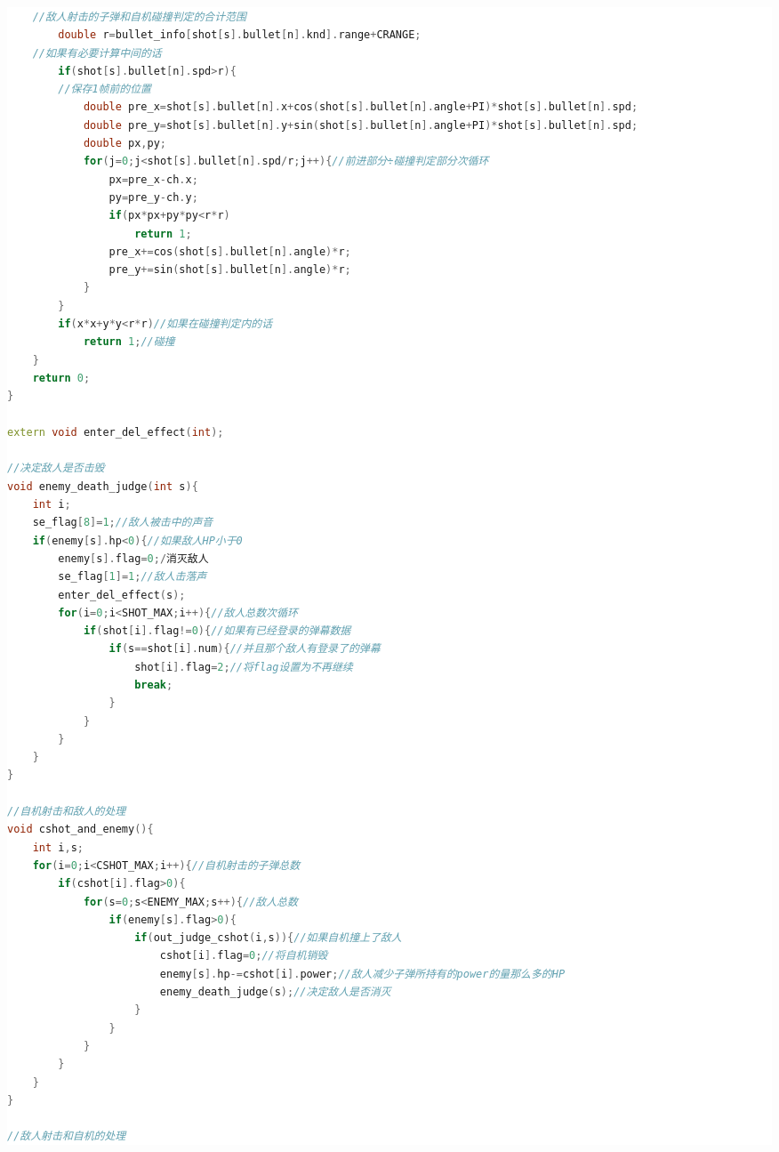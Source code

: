 ```cpp
	//敌人射击的子弹和自机碰撞判定的合计范围
        double r=bullet_info[shot[s].bullet[n].knd].range+CRANGE;
	//如果有必要计算中间的话
        if(shot[s].bullet[n].spd>r){
	    //保存1帧前的位置
            double pre_x=shot[s].bullet[n].x+cos(shot[s].bullet[n].angle+PI)*shot[s].bullet[n].spd;
            double pre_y=shot[s].bullet[n].y+sin(shot[s].bullet[n].angle+PI)*shot[s].bullet[n].spd;
            double px,py;
            for(j=0;j<shot[s].bullet[n].spd/r;j++){//前进部分÷碰撞判定部分次循环
                px=pre_x-ch.x;
                py=pre_y-ch.y;
                if(px*px+py*py<r*r)
                    return 1;
                pre_x+=cos(shot[s].bullet[n].angle)*r;
                pre_y+=sin(shot[s].bullet[n].angle)*r;
            }
        }
        if(x*x+y*y<r*r)//如果在碰撞判定内的话
            return 1;//碰撞
    }
    return 0;
}
 
extern void enter_del_effect(int);
 
//决定敌人是否击毁
void enemy_death_judge(int s){
    int i;
    se_flag[8]=1;//敌人被击中的声音
    if(enemy[s].hp<0){//如果敌人HP小于0
        enemy[s].flag=0;/消灭敌人
        se_flag[1]=1;//敌人击落声
        enter_del_effect(s);
        for(i=0;i<SHOT_MAX;i++){//敌人总数次循环
            if(shot[i].flag!=0){//如果有已经登录的弹幕数据
                if(s==shot[i].num){//并且那个敌人有登录了的弹幕
                    shot[i].flag=2;//将flag设置为不再继续
                    break;
                }
            }
        }
    }
}
 
//自机射击和敌人的处理
void cshot_and_enemy(){
    int i,s;
    for(i=0;i<CSHOT_MAX;i++){//自机射击的子弹总数
        if(cshot[i].flag>0){
            for(s=0;s<ENEMY_MAX;s++){//敌人总数
                if(enemy[s].flag>0){
                    if(out_judge_cshot(i,s)){//如果自机撞上了敌人
                        cshot[i].flag=0;//将自机销毁
                        enemy[s].hp-=cshot[i].power;//敌人减少子弹所持有的power的量那么多的HP
                        enemy_death_judge(s);//决定敌人是否消灭
                    }
                }
            }
        }
    }
}
 
//敌人射击和自机的处理
```